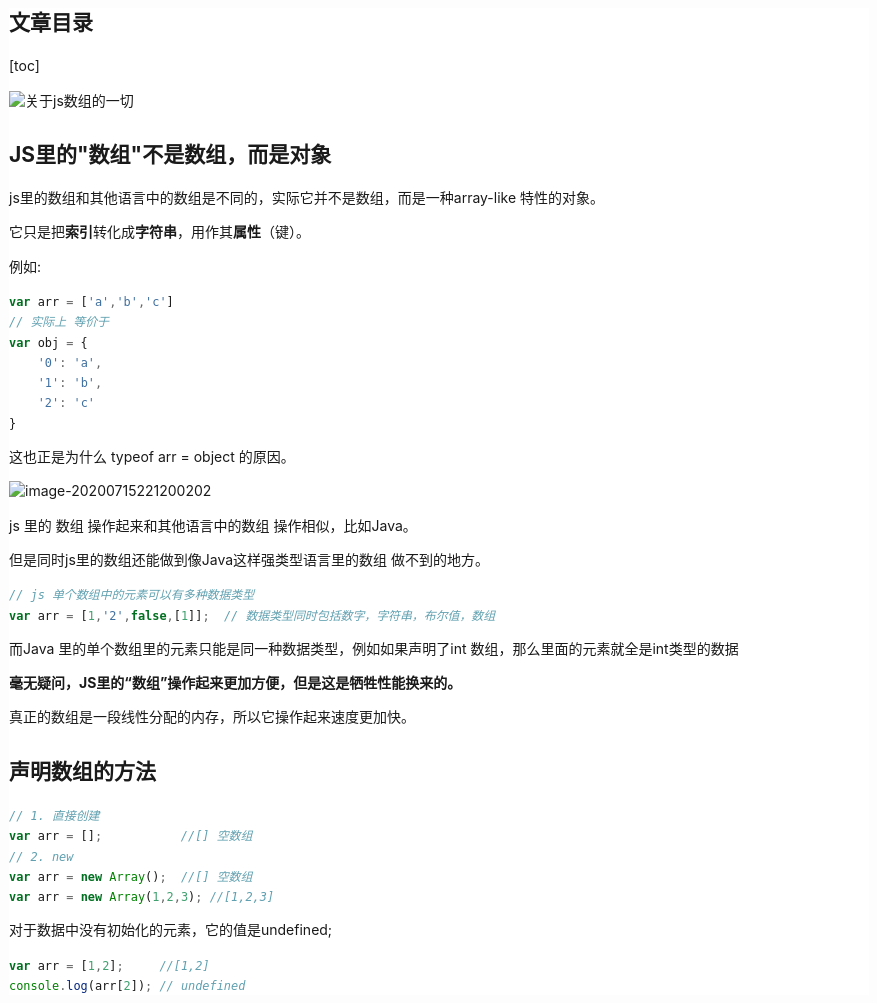 ﻿## 文章目录
[toc]

![关于js数组的一切](http://imgbed-xia-2.oss-cn-hangzhou.aliyuncs.com/img/关于js数组的一切.jpg)

##  JS里的"数组"不是数组，而是对象

js里的数组和其他语言中的数组是不同的，实际它并不是数组，而是一种array-like 特性的对象。

它只是把**索引**转化成**字符串**，用作其**属性**（键）。

例如:

```js
var arr = ['a','b','c']
// 实际上 等价于
var obj = {
    '0': 'a',
    '1': 'b',
    '2': 'c'
}
```



这也正是为什么 typeof arr = object 的原因。

![image-20200715221200202](http://imgbed-xia-2.oss-cn-hangzhou.aliyuncs.com/img/aHR0cDovL2ltZ2JlZC14aWEtMi5vc3MtY24taGFuZ3pob3UuYWxpeXVuY3MuY29tL2ltZy9pbWFnZS0yMDIwMDcxNTIyMTIwMDIwMi5wbmc)

js 里的 数组 操作起来和其他语言中的数组 操作相似，比如Java。

但是同时js里的数组还能做到像Java这样强类型语言里的数组 做不到的地方。

```js
// js 单个数组中的元素可以有多种数据类型
var arr = [1,'2',false,[1]];  // 数据类型同时包括数字，字符串，布尔值，数组
```

而Java 里的单个数组里的元素只能是同一种数据类型，例如如果声明了int 数组，那么里面的元素就全是int类型的数据

**毫无疑问，JS里的“数组”操作起来更加方便，但是这是牺牲性能换来的。**

真正的数组是一段线性分配的内存，所以它操作起来速度更加快。

##  声明数组的方法

```js
// 1. 直接创建
var arr = [];           //[] 空数组
// 2. new
var arr = new Array();  //[] 空数组
var arr = new Array(1,2,3); //[1,2,3]
```

对于数据中没有初始化的元素，它的值是undefined;

```js
var arr = [1,2];     //[1,2]
console.log(arr[2]); // undefined
```
